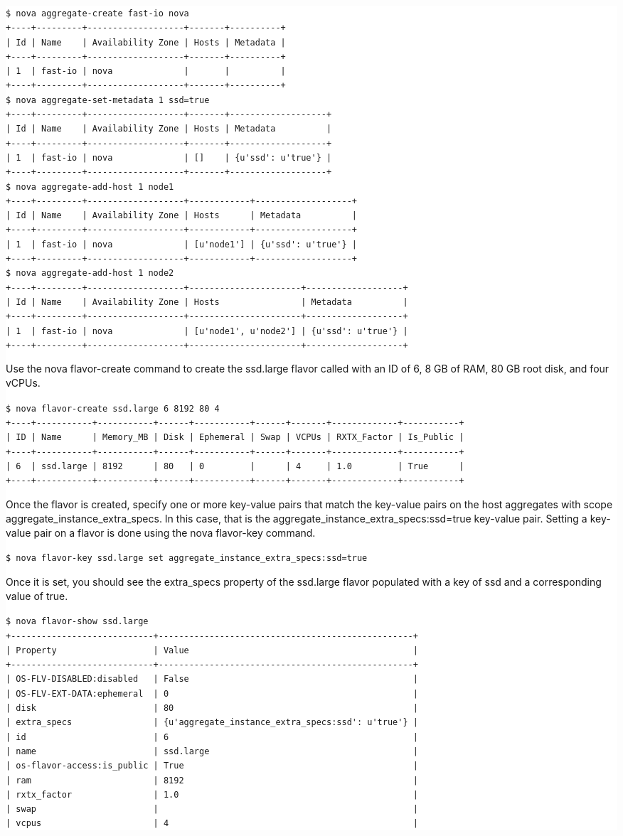 ```
$ nova aggregate-create fast-io nova
+----+---------+-------------------+-------+----------+
| Id | Name    | Availability Zone | Hosts | Metadata |
+----+---------+-------------------+-------+----------+
| 1  | fast-io | nova              |       |          |
+----+---------+-------------------+-------+----------+
$ nova aggregate-set-metadata 1 ssd=true
+----+---------+-------------------+-------+-------------------+
| Id | Name    | Availability Zone | Hosts | Metadata          |
+----+---------+-------------------+-------+-------------------+
| 1  | fast-io | nova              | []    | {u'ssd': u'true'} |
+----+---------+-------------------+-------+-------------------+
$ nova aggregate-add-host 1 node1
+----+---------+-------------------+------------+-------------------+
| Id | Name    | Availability Zone | Hosts      | Metadata          |
+----+---------+-------------------+------------+-------------------+
| 1  | fast-io | nova              | [u'node1'] | {u'ssd': u'true'} |
+----+---------+-------------------+------------+-------------------+
$ nova aggregate-add-host 1 node2
+----+---------+-------------------+----------------------+-------------------+
| Id | Name    | Availability Zone | Hosts                | Metadata          |
+----+---------+-------------------+----------------------+-------------------+
| 1  | fast-io | nova              | [u'node1', u'node2'] | {u'ssd': u'true'} |
+----+---------+-------------------+----------------------+-------------------+
```


Use the nova flavor-create command to create the ssd.large flavor called with an ID of 6, 8 GB of RAM, 80 GB root disk, and four vCPUs.

```
$ nova flavor-create ssd.large 6 8192 80 4
+----+-----------+-----------+------+-----------+------+-------+-------------+-----------+
| ID | Name      | Memory_MB | Disk | Ephemeral | Swap | VCPUs | RXTX_Factor | Is_Public |
+----+-----------+-----------+------+-----------+------+-------+-------------+-----------+
| 6  | ssd.large | 8192      | 80   | 0         |      | 4     | 1.0         | True      |
+----+-----------+-----------+------+-----------+------+-------+-------------+-----------+
```


Once the flavor is created, specify one or more key-value pairs that match the key-value pairs on the host aggregates with scope aggregate_instance_extra_specs. In this case, that is the aggregate_instance_extra_specs:ssd=true key-value pair. Setting a key-value pair on a flavor is done using the nova flavor-key command.

```
$ nova flavor-key ssd.large set aggregate_instance_extra_specs:ssd=true
```

Once it is set, you should see the extra_specs property of the ssd.large flavor populated with a key of ssd and a corresponding value of true.

```
$ nova flavor-show ssd.large
+----------------------------+--------------------------------------------------+
| Property                   | Value                                            |
+----------------------------+--------------------------------------------------+
| OS-FLV-DISABLED:disabled   | False                                            |
| OS-FLV-EXT-DATA:ephemeral  | 0                                                |
| disk                       | 80                                               |
| extra_specs                | {u'aggregate_instance_extra_specs:ssd': u'true'} |
| id                         | 6                                                |
| name                       | ssd.large                                        |
| os-flavor-access:is_public | True                                             |
| ram                        | 8192                                             |
| rxtx_factor                | 1.0                                              |
| swap                       |                                                  |
| vcpus                      | 4                                                |
```